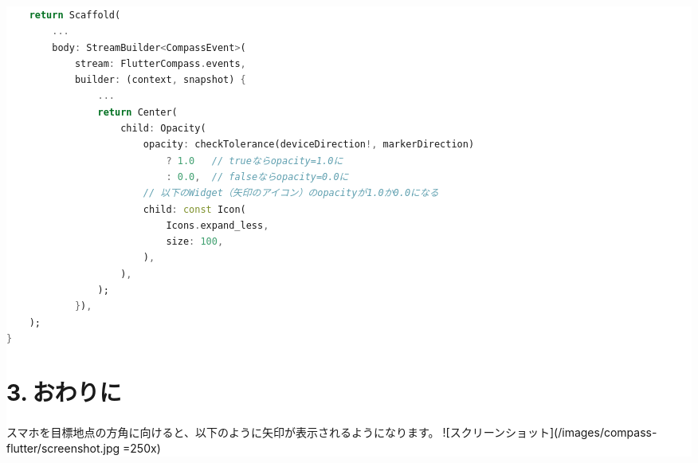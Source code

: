 ```dart
    return Scaffold(
        ...
        body: StreamBuilder<CompassEvent>(
            stream: FlutterCompass.events,
            builder: (context, snapshot) {
                ...
                return Center(
                    child: Opacity(
                        opacity: checkTolerance(deviceDirection!, markerDirection)
                            ? 1.0   // trueならopacity=1.0に
                            : 0.0,  // falseならopacity=0.0に
                        // 以下のWidget（矢印のアイコン）のopacityが1.0か0.0になる
                        child: const Icon(
                            Icons.expand_less,
                            size: 100,
                        ),
                    ),
                );
            }),
    );
}
```

# 3. おわりに
スマホを目標地点の方角に向けると、以下のように矢印が表示されるようになります。
![スクリーンショット](/images/compass-flutter/screenshot.jpg =250x)